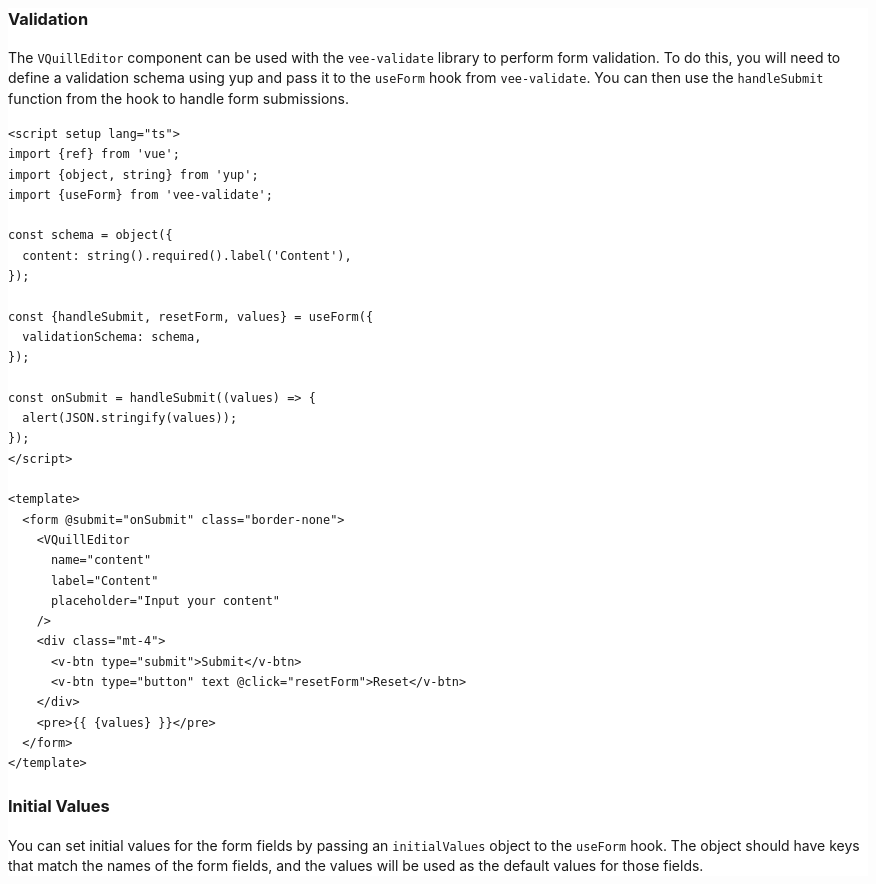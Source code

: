 ### Validation

The `VQuillEditor` component can be used with the `vee-validate` library to perform form validation. To do this, you will need to define a validation schema using yup and pass it to the `useForm` hook from `vee-validate`. You can then use the `handleSubmit` function from the hook to handle form submissions.

<LivePreview src="forms-quilleditor--validation" >

```vue
<script setup lang="ts">
import {ref} from 'vue';
import {object, string} from 'yup';
import {useForm} from 'vee-validate';

const schema = object({
  content: string().required().label('Content'),
});

const {handleSubmit, resetForm, values} = useForm({
  validationSchema: schema,
});

const onSubmit = handleSubmit((values) => {
  alert(JSON.stringify(values));
});
</script>

<template>
  <form @submit="onSubmit" class="border-none">
    <VQuillEditor
      name="content"
      label="Content"
      placeholder="Input your content"
    />
    <div class="mt-4">
      <v-btn type="submit">Submit</v-btn>
      <v-btn type="button" text @click="resetForm">Reset</v-btn>
    </div>
    <pre>{{ {values} }}</pre>
  </form>
</template>
```

</LivePreview>

### Initial Values

You can set initial values for the form fields by passing an `initialValues` object to the `useForm` hook. The object should have keys that match the names of the form fields, and the values will be used as the default values for those fields.

<LivePreview src="forms-quilleditor--initial-values" >
